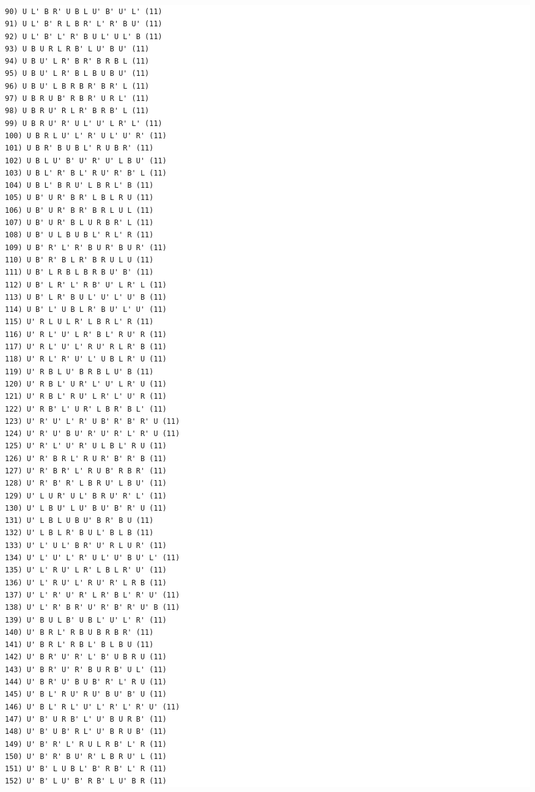 ```
90) U L' B R' U B L U' B' U' L' (11)
91) U L' B' R L B R' L' R' B U' (11)
92) U L' B' L' R' B U L' U L' B (11)
93) U B U R L R B' L U' B U' (11)
94) U B U' L R' B R' B R B L (11)
95) U B U' L R' B L B U B U' (11)
96) U B U' L B R B R' B R' L (11)
97) U B R U B' R B R' U R L' (11)
98) U B R U' R L R' B R B' L (11)
99) U B R U' R' U L' U' L R' L' (11)
100) U B R L U' L' R' U L' U' R' (11)
101) U B R' B U B L' R U B R' (11)
102) U B L U' B' U' R' U' L B U' (11)
103) U B L' R' B L' R U' R' B' L (11)
104) U B L' B R U' L B R L' B (11)
105) U B' U R' B R' L B L R U (11)
106) U B' U R' B R' B R L U L (11)
107) U B' U R' B L U R B R' L (11)
108) U B' U L B U B L' R L' R (11)
109) U B' R' L' R' B U R' B U R' (11)
110) U B' R' B L R' B R U L U (11)
111) U B' L R B L B R B U' B' (11)
112) U B' L R' L' R B' U' L R' L (11)
113) U B' L R' B U L' U' L' U' B (11)
114) U B' L' U B L R' B U' L' U' (11)
115) U' R L U L R' L B R L' R (11)
116) U' R L' U' L R' B L' R U' R (11)
117) U' R L' U' L' R U' R L R' B (11)
118) U' R L' R' U' L' U B L R' U (11)
119) U' R B L U' B R B L U' B (11)
120) U' R B L' U R' L' U' L R' U (11)
121) U' R B L' R U' L R' L' U' R (11)
122) U' R B' L' U R' L B R' B L' (11)
123) U' R' U' L' R' U B' R' B' R' U (11)
124) U' R' U' B U' R' U' R' L' R' U (11)
125) U' R' L' U' R' U L B L' R U (11)
126) U' R' B R L' R U R' B' R' B (11)
127) U' R' B R' L' R U B' R B R' (11)
128) U' R' B' R' L B R U' L B U' (11)
129) U' L U R' U L' B R U' R' L' (11)
130) U' L B U' L U' B U' B' R' U (11)
131) U' L B L U B U' B R' B U (11)
132) U' L B L R' B U L' B L B (11)
133) U' L' U L' B R' U' R L U R' (11)
134) U' L' U' L' R' U L' U' B U' L' (11)
135) U' L' R U' L R' L B L R' U' (11)
136) U' L' R U' L' R U' R' L R B (11)
137) U' L' R' U' R' L R' B L' R' U' (11)
138) U' L' R' B R' U' R' B' R' U' B (11)
139) U' B U L B' U B L' U' L' R' (11)
140) U' B R L' R B U B R B R' (11)
141) U' B R L' R B L' B L B U (11)
142) U' B R' U' R' L' B' U B R U (11)
143) U' B R' U' R' B U R B' U L' (11)
144) U' B R' U' B U B' R' L' R U (11)
145) U' B L' R U' R U' B U' B' U (11)
146) U' B L' R L' U' L' R' L' R' U' (11)
147) U' B' U R B' L' U' B U R B' (11)
148) U' B' U B' R L' U' B R U B' (11)
149) U' B' R' L' R U L R B' L' R (11)
150) U' B' R' B U' R' L B R U' L (11)
151) U' B' L U B L' B' R B' L' R (11)
152) U' B' L U' B' R B' L U' B R (11)
```